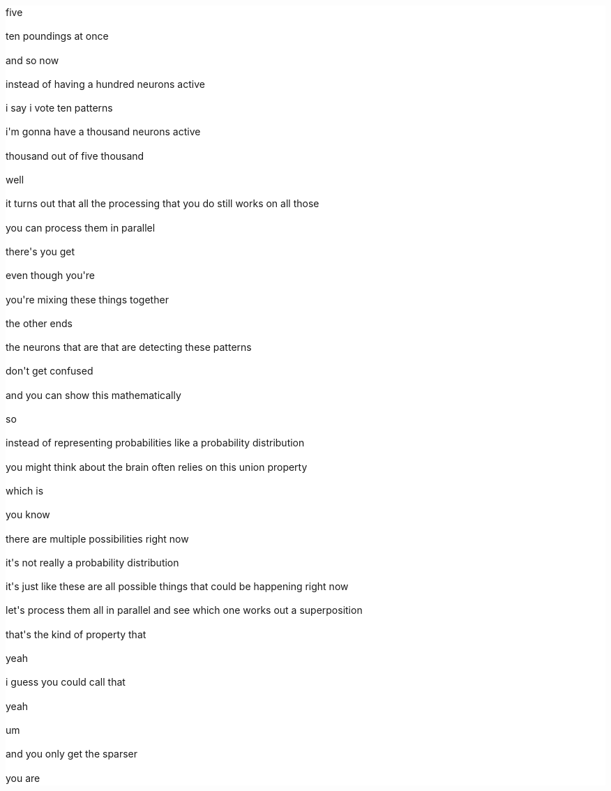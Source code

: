 five

ten poundings at once

and so now

instead of having a hundred neurons active

i say i vote ten patterns

i'm gonna have a thousand neurons active

thousand out of five thousand

well

it turns out that all the processing that you do still works on all those

you can process them in parallel

there's you get

even though you're

you're mixing these things together

the other ends

the neurons that are that are detecting these patterns

don't get confused

and you can show this mathematically

so

instead of representing probabilities like a probability distribution

you might think about the brain often relies on this union property

which is

you know

there are multiple possibilities right now

it's not really a probability distribution

it's just like these are all possible things that could be happening right now

let's process them all in parallel and see which one works out a superposition

that's the kind of property that

yeah

i guess you could call that

yeah

um

and you only get the sparser

you are
